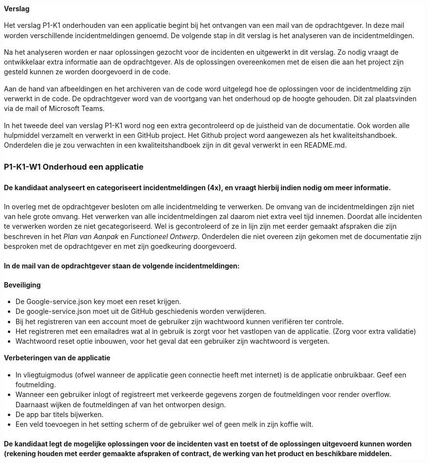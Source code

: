 **Verslag**

Het verslag P1-K1 onderhouden van een applicatie begint bij het ontvangen van een mail van de opdrachtgever. In deze mail worden verschillende incidentmeldingen genoemd. De volgende stap in dit verslag is het analyseren van de incidentmeldingen.

Na het analyseren worden er naar oplossingen gezocht voor de incidenten en uitgewerkt in dit verslag. Zo nodig vraagt de ontwikkelaar extra informatie aan de opdrachtgever. Als de oplossingen overeenkomen met de eisen die aan het project zijn gesteld kunnen ze worden doorgevoerd in de code. 

Aan de hand van afbeeldingen en het archiveren van de code word uitgelegd hoe de oplossingen voor de incidentmelding zijn verwerkt in de code. De opdrachtgever word van de voortgang van het onderhoud op de hoogte gehouden. Dit zal plaatsvinden via de mail of Microsoft Teams.

In het tweede deel van verslag P1-K1 word nog een extra gecontroleerd op de juistheid van de documentatie. Ook worden alle hulpmiddel verzamelt en verwerkt in een GitHub project. Het Github project word aangewezen als het kwaliteitshandboek. Onderdelen die je zou verwachten in een kwaliteitshandboek zijn in dit geval verwerkt in een README.md.


### P1-K1-W1 Onderhoud een applicatie

#### **De kandidaat analyseert en categoriseert incidentmeldingen (4x), en vraagt hierbij indien nodig om meer informatie.**

In overleg met de opdrachtgever besloten om alle incidentmelding te verwerken. De omvang van de incidentmeldingen zijn niet van hele grote omvang. Het verwerken van alle incidentmeldingen zal daarom niet extra veel tijd innemen. Doordat alle incidenten te verwerken worden ze niet gecategoriseerd. Wel is gecontroleerd of ze in lijn zijn met eerder gemaakt afspraken die zijn beschreven in het _Plan van Aanpak_ en _Functioneel Ontwerp_. Onderdelen die niet overeen zijn gekomen met de documentatie zijn besproken met de opdrachtgever en met zijn goedkeuring doorgevoerd.  

#### In de mail van de opdrachtgever staan de volgende incidentmeldingen:

**Beveiliging**

- De Google-service.json key moet een reset krijgen.
- De google-service.json moet uit de GitHub geschiedenis worden verwijderen.
- Bij het registreren van een account moet de gebruiker zijn wachtwoord kunnen verifiëren ter controle.
- Het registreren met een emailadres wat al in gebruik is zorgt voor het vastlopen van de applicatie. (Zorg voor extra validatie)
- Wachtwoord reset optie inbouwen, voor het geval dat een gebruiker zijn wachtwoord is vergeten.

**Verbeteringen van de applicatie**

- In vliegtuigmodus (ofwel wanneer de applicatie geen connectie heeft met internet) is de applicatie onbruikbaar. Geef een foutmelding.
- Wanneer een gebruiker inlogt of registreert met verkeerde gegevens zorgen de foutmeldingen voor render overflow. Daarnaast wijken de foutmeldingen af van het ontworpen design.
- De app bar titels bijwerken.
- Een veld toevoegen in het setting scherm of de gebruiker wel of geen melk in zijn koffie wilt.

#### De kandidaat legt de mogelijke oplossingen voor de incidenten vast en toetst of de oplossingen uitgevoerd kunnen worden (rekening houden met eerder gemaakte afspraken of contract, de werking van het product en beschikbare middelen.
